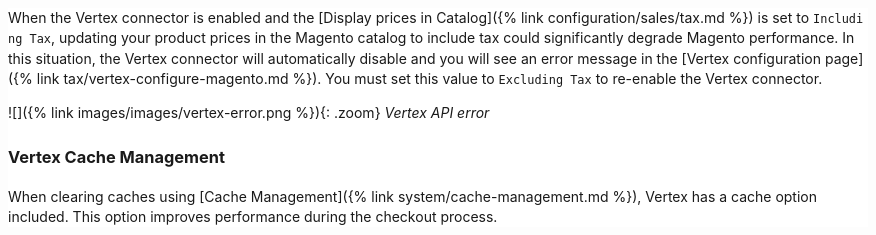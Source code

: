When the Vertex connector is enabled and the [Display prices in Catalog]({% link configuration/sales/tax.md %}) is set to `Including Tax`, updating your product prices in the Magento catalog to include tax could significantly degrade Magento performance. In this situation, the Vertex connector will automatically disable and you will see an error message in the [Vertex configuration page]({% link tax/vertex-configure-magento.md %}). You must set this value to `Excluding Tax` to re-enable the Vertex connector.

![]({% link images/images/vertex-error.png %}){: .zoom}
_Vertex API error_

### Vertex Cache Management

When clearing caches using [Cache Management]({% link system/cache-management.md %}), Vertex has a cache option included. This option improves performance during the checkout process.

[1]: https://helpcenter.vertexsmb.com/
[2]: https://helpcenter.vertexsmb.com/docs/getting-started/test-mode/
[3]: https://helpcenter.vertexsmb.com/docs/returns/manage-tax-returns-test-mode-vs-live/
[4]: https://helpcenter.vertexsmb.com/docs/reports/overview/
[5]: https://helpcenter.vertexsmb.com/docs/company-configuration/tax-assist/add-a-tax-assist-rule/
